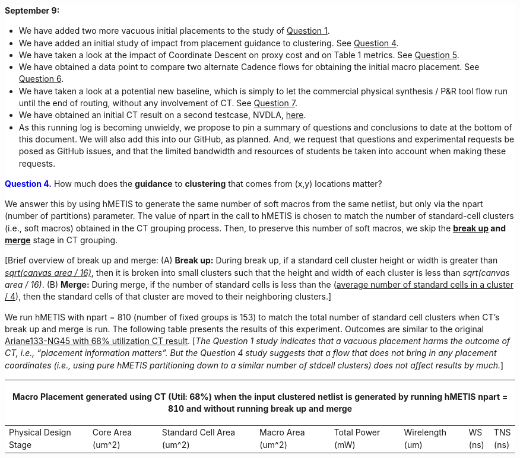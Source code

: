 
**September 9:**  
- We have added two more vacuous initial placements to the study of [Question 1](#Question1). 
- We have added an initial study of impact from placement guidance to clustering. See [Question 4](#Question4).  
- We have taken a look at the impact of Coordinate Descent on proxy cost and on Table 1 metrics. See [Question 5](#Question5).
- We have obtained a data point to compare two alternate Cadence flows for obtaining the initial macro placement.  See [Question 6](#Question6).
- We have taken a look at a potential new baseline, which is simply to let the commercial physical synthesis / P&R tool flow run until the end of routing, without any involvement of CT.  See [Question 7](#Question7).
- We have obtained an initial CT result on a second testcase, NVDLA, [here]().
- As this running log is becoming unwieldy, we propose to pin a summary of questions and conclusions to date at the bottom of this document.  We will also add this into our GitHub, as planned.  And, we request that questions and experimental requests be posed as GitHub issues, and that the limited bandwidth and resources of students be taken into account when making these requests. 

<a id="Question4"></a>
**<span style="color:blue">Question 4.</span>** How much does the **guidance** to **clustering** that comes from (x,y) locations matter?
 
We answer this by using hMETIS to generate the same number of soft macros from the same netlist, but only via the npart (number of partitions) parameter. The value of npart in the call to hMETIS is chosen to match the number of standard-cell clusters (i.e., soft macros) obtained in the CT grouping process. Then, to preserve this number of soft macros, we skip the **[break up](https://github.com/google-research/circuit_training/blob/b9f53c25ccdb8e588b12d09bf2b1c94bfa1c2b89/circuit_training/grouping/grouping.py#L721) and [merge](https://github.com/google-research/circuit_training/blob/b9f53c25ccdb8e588b12d09bf2b1c94bfa1c2b89/circuit_training/grouping/grouping.py#L598)** stage in CT grouping.

[Brief overview of break up and merge: (A) **Break up:** During break up, if a standard cell cluster height or width is greater than [*sqrt(canvas area / 16)*](https://github.com/google-research/circuit_training/blob/6a76e327a70b5f0c9e3291b57c085688386da04e/circuit_training/grouping/grouper.py#L138), then it is broken into small clusters such that the height and width of each cluster is less than *sqrt(canvas area / 16)*. (B) **Merge:** During merge, if the number of standard cells is less than the ([average number of standard cells in a cluster / 4](https://github.com/google-research/circuit_training/blob/6a76e327a70b5f0c9e3291b57c085688386da04e/circuit_training/grouping/grouper.py#L178)), then the standard cells of that cluster are moved to their neighboring clusters.] 

We run hMETIS with npart = 810 (number of fixed groups is 153) to match the total number of standard cell clusters when CT’s break up and merge is run. The following table presents the results of this experiment. Outcomes are similar to the original [Ariane133-NG45 with 68% utilization CT result](#circuit-training-baseline-result-on-our-ariane133-nangate45span-stylecolorred68span).  [*The Question 1 study indicates that a vacuous placement harms the outcome of CT, i.e., “placement information matters”. But the Question 4 study suggests that a flow that does not bring in any placement coordinates (i.e., using pure hMETIS partitioning down to a similar number of stdcell clusters) does not affect results by much.*]

<table>
<thead>
  <tr>
    <th colspan="10"><p align="center">Macro Placement generated using CT (Util: 68%) when the input clustered netlist is generated by running hMETIS npart = 810 and without running break up and merge</p></th>
  </tr>
</thead>
<tbody>
  <tr>
    <td>Physical Design Stage</td>
    <td>Core Area (um^2)</td>
    <td>Standard Cell Area (um^2)</td>
    <td>Macro Area (um^2)</td>
    <td>Total Power (mW)</td>
    <td>Wirelength (um)</td>
    <td>WS <br>(ns)</td>
    <td>TNS <br>(ns)</td>